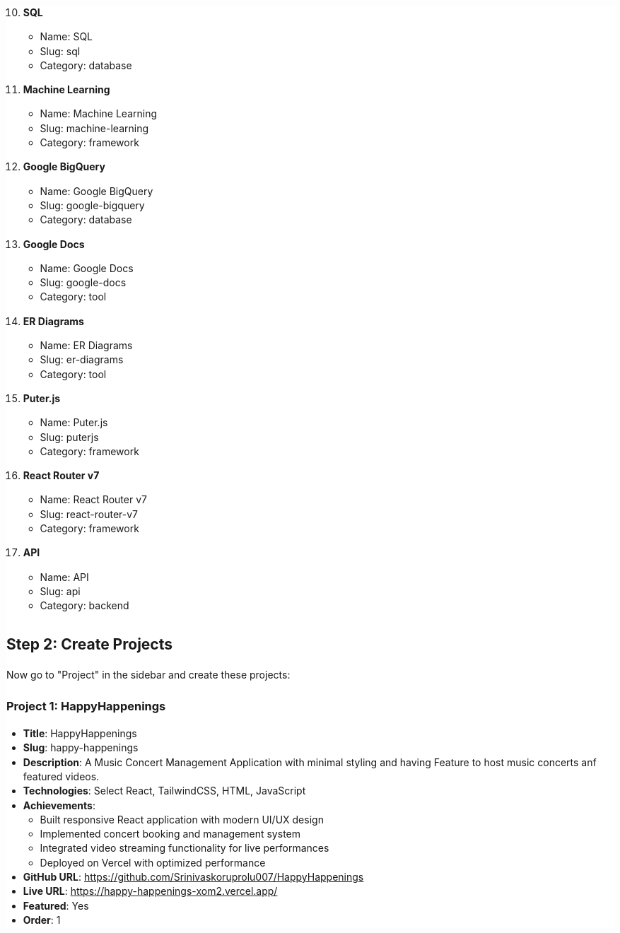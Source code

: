 10. **SQL**
    - Name: SQL
    - Slug: sql
    - Category: database

11. **Machine Learning**
    - Name: Machine Learning
    - Slug: machine-learning
    - Category: framework

12. **Google BigQuery**
    - Name: Google BigQuery
    - Slug: google-bigquery
    - Category: database

13. **Google Docs**
    - Name: Google Docs
    - Slug: google-docs
    - Category: tool

14. **ER Diagrams**
    - Name: ER Diagrams
    - Slug: er-diagrams
    - Category: tool

15. **Puter.js**
    - Name: Puter.js
    - Slug: puterjs
    - Category: framework

16. **React Router v7**
    - Name: React Router v7
    - Slug: react-router-v7
    - Category: framework

17. **API**
    - Name: API
    - Slug: api
    - Category: backend

## Step 2: Create Projects

Now go to "Project" in the sidebar and create these projects:

### Project 1: HappyHappenings
- **Title**: HappyHappenings
- **Slug**: happy-happenings
- **Description**: A Music Concert Management Application with minimal styling and having Feature to host music concerts anf featured videos.
- **Technologies**: Select React, TailwindCSS, HTML, JavaScript
- **Achievements**:
  - Built responsive React application with modern UI/UX design
  - Implemented concert booking and management system
  - Integrated video streaming functionality for live performances
  - Deployed on Vercel with optimized performance
- **GitHub URL**: https://github.com/Srinivaskoruprolu007/HappyHappenings
- **Live URL**: https://happy-happenings-xom2.vercel.app/
- **Featured**: Yes
- **Order**: 1
